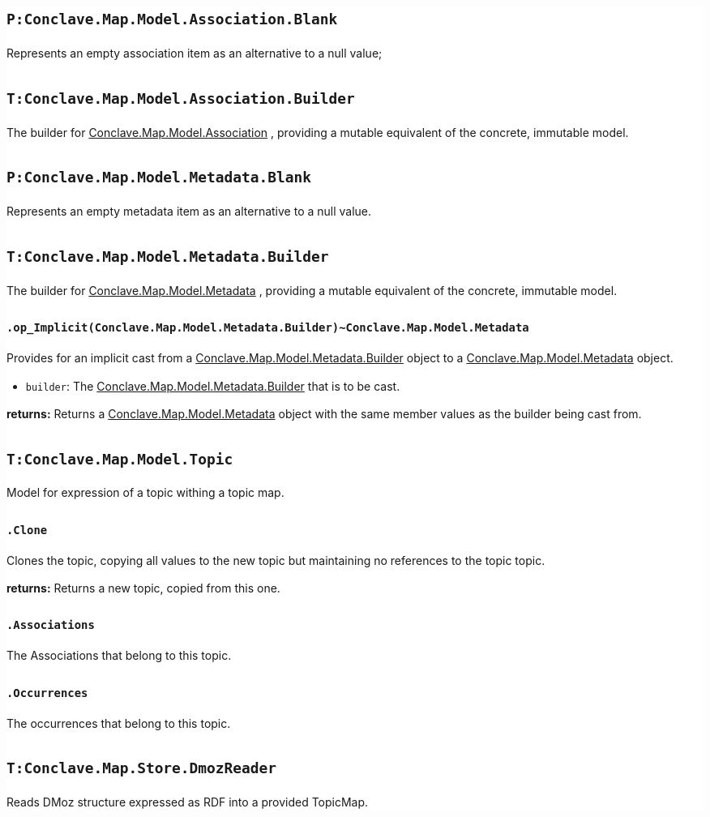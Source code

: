 ## `P:Conclave.Map.Model.Association.Blank`
Represents an empty association item as an alternative to a null value;


## `T:Conclave.Map.Model.Association.Builder`
The builder for  [Conclave.Map.Model.Association](T-Conclave.Map.Model.Association) , providing a mutable equivalent             of the concrete, immutable model.

## `P:Conclave.Map.Model.Metadata.Blank`
Represents an empty metadata item as an alternative to a null value.


## `T:Conclave.Map.Model.Metadata.Builder`
The builder for  [Conclave.Map.Model.Metadata](T-Conclave.Map.Model.Metadata) , providing a mutable equivalent             of the concrete, immutable model.


### `.op_Implicit(Conclave.Map.Model.Metadata.Builder)~Conclave.Map.Model.Metadata`
Provides for an implicit cast from a  [Conclave.Map.Model.Metadata.Builder](T-Conclave.Map.Model.Metadata.Builder)  object             to a  [Conclave.Map.Model.Metadata](T-Conclave.Map.Model.Metadata)  object.

* `builder`: The  [Conclave.Map.Model.Metadata.Builder](T-Conclave.Map.Model.Metadata.Builder)  that is to be cast.

**returns:** 
Returns a  [Conclave.Map.Model.Metadata](T-Conclave.Map.Model.Metadata)  object with the same member values             as the builder being cast from.


## `T:Conclave.Map.Model.Topic`
Model for expression of a topic withing a topic map.


### `.Clone`
Clones the topic, copying all values to the new topic but maintaining no references to the topic topic.


**returns:** 
Returns a new topic, copied from this one.

### `.Associations`
The Associations that belong to this topic.

### `.Occurrences`
The occurrences that belong to this topic.


## `T:Conclave.Map.Store.DmozReader`
Reads DMoz structure expressed as RDF into a provided TopicMap.

